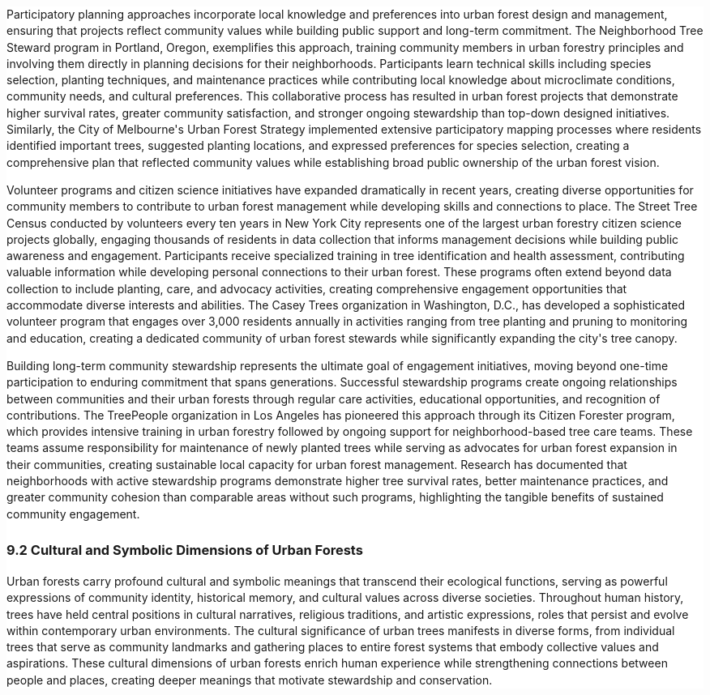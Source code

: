 Participatory planning approaches incorporate local knowledge and preferences into urban forest design and management, ensuring that projects reflect community values while building public support and long-term commitment. The Neighborhood Tree Steward program in Portland, Oregon, exemplifies this approach, training community members in urban forestry principles and involving them directly in planning decisions for their neighborhoods. Participants learn technical skills including species selection, planting techniques, and maintenance practices while contributing local knowledge about microclimate conditions, community needs, and cultural preferences. This collaborative process has resulted in urban forest projects that demonstrate higher survival rates, greater community satisfaction, and stronger ongoing stewardship than top-down designed initiatives. Similarly, the City of Melbourne's Urban Forest Strategy implemented extensive participatory mapping processes where residents identified important trees, suggested planting locations, and expressed preferences for species selection, creating a comprehensive plan that reflected community values while establishing broad public ownership of the urban forest vision.

Volunteer programs and citizen science initiatives have expanded dramatically in recent years, creating diverse opportunities for community members to contribute to urban forest management while developing skills and connections to place. The Street Tree Census conducted by volunteers every ten years in New York City represents one of the largest urban forestry citizen science projects globally, engaging thousands of residents in data collection that informs management decisions while building public awareness and engagement. Participants receive specialized training in tree identification and health assessment, contributing valuable information while developing personal connections to their urban forest. These programs often extend beyond data collection to include planting, care, and advocacy activities, creating comprehensive engagement opportunities that accommodate diverse interests and abilities. The Casey Trees organization in Washington, D.C., has developed a sophisticated volunteer program that engages over 3,000 residents annually in activities ranging from tree planting and pruning to monitoring and education, creating a dedicated community of urban forest stewards while significantly expanding the city's tree canopy.

Building long-term community stewardship represents the ultimate goal of engagement initiatives, moving beyond one-time participation to enduring commitment that spans generations. Successful stewardship programs create ongoing relationships between communities and their urban forests through regular care activities, educational opportunities, and recognition of contributions. The TreePeople organization in Los Angeles has pioneered this approach through its Citizen Forester program, which provides intensive training in urban forestry followed by ongoing support for neighborhood-based tree care teams. These teams assume responsibility for maintenance of newly planted trees while serving as advocates for urban forest expansion in their communities, creating sustainable local capacity for urban forest management. Research has documented that neighborhoods with active stewardship programs demonstrate higher tree survival rates, better maintenance practices, and greater community cohesion than comparable areas without such programs, highlighting the tangible benefits of sustained community engagement.

### 9.2 Cultural and Symbolic Dimensions of Urban Forests

Urban forests carry profound cultural and symbolic meanings that transcend their ecological functions, serving as powerful expressions of community identity, historical memory, and cultural values across diverse societies. Throughout human history, trees have held central positions in cultural narratives, religious traditions, and artistic expressions, roles that persist and evolve within contemporary urban environments. The cultural significance of urban trees manifests in diverse forms, from individual trees that serve as community landmarks and gathering places to entire forest systems that embody collective values and aspirations. These cultural dimensions of urban forests enrich human experience while strengthening connections between people and places, creating deeper meanings that motivate stewardship and conservation.
